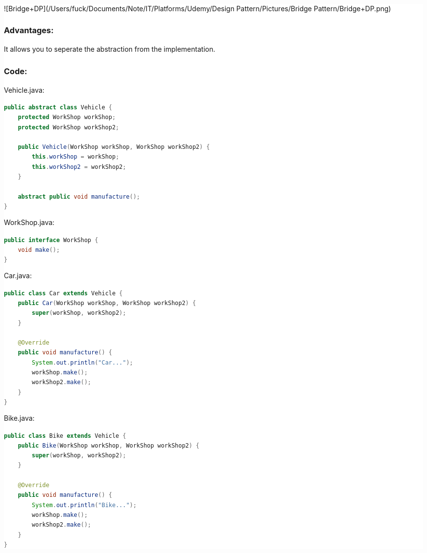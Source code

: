 ![Bridge+DP](/Users/fuck/Documents/Note/IT/Platforms/Udemy/Design Pattern/Pictures/Bridge Pattern/Bridge+DP.png)

### Advantages:

It allows you to seperate the abstraction from the implementation.

### Code:

Vehicle.java:

```java
public abstract class Vehicle {
    protected WorkShop workShop;
    protected WorkShop workShop2;

    public Vehicle(WorkShop workShop, WorkShop workShop2) {
        this.workShop = workShop;
        this.workShop2 = workShop2;
    }

    abstract public void manufacture();
}
```

WorkShop.java:

```java
public interface WorkShop {
    void make();
}
```

Car.java:

```java
public class Car extends Vehicle {
    public Car(WorkShop workShop, WorkShop workShop2) {
        super(workShop, workShop2);
    }

    @Override
    public void manufacture() {
        System.out.println("Car...");
        workShop.make();
        workShop2.make();
    }
}
```

Bike.java:

```java
public class Bike extends Vehicle {
    public Bike(WorkShop workShop, WorkShop workShop2) {
        super(workShop, workShop2);
    }

    @Override
    public void manufacture() {
        System.out.println("Bike...");
        workShop.make();
        workShop2.make();
    }
}
```
